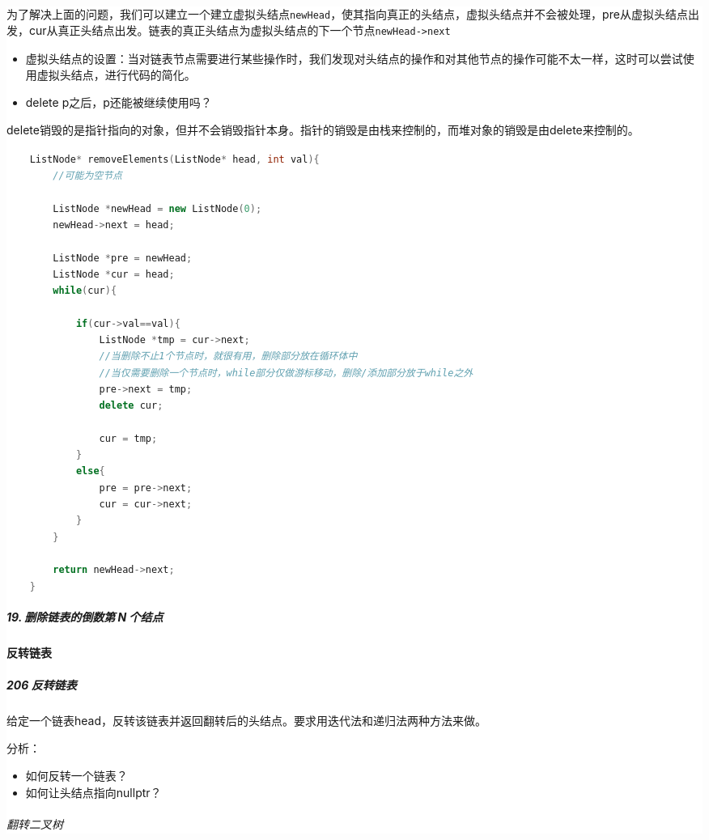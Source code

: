 为了解决上面的问题，我们可以建立一个建立虚拟头结点`newHead`，使其指向真正的头结点，虚拟头结点并不会被处理，pre从虚拟头结点出发，cur从真正头结点出发。链表的真正头结点为虚拟头结点的下一个节点`newHead->next`

- 虚拟头结点的设置：当对链表节点需要进行某些操作时，我们发现对头结点的操作和对其他节点的操作可能不太一样，这时可以尝试使用虚拟头结点，进行代码的简化。

- delete p之后，p还能被继续使用吗？

delete销毁的是指针指向的对象，但并不会销毁指针本身。指针的销毁是由栈来控制的，而堆对象的销毁是由delete来控制的。

```c++
    ListNode* removeElements(ListNode* head, int val){
        //可能为空节点
        
        ListNode *newHead = new ListNode(0);
        newHead->next = head;

        ListNode *pre = newHead;
        ListNode *cur = head;
        while(cur){

            if(cur->val==val){ 
                ListNode *tmp = cur->next;
                //当删除不止1个节点时，就很有用，删除部分放在循环体中
                //当仅需要删除一个节点时，while部分仅做游标移动，删除/添加部分放于while之外
                pre->next = tmp;
                delete cur;

                cur = tmp;
            }
            else{
                pre = pre->next;
                cur = cur->next;
            }
        }

        return newHead->next;
    }
```



##### 19. 删除链表的倒数第 N 个结点

#### 反转链表

##### 206 反转链表

给定一个链表head，反转该链表并返回翻转后的头结点。要求用迭代法和递归法两种方法来做。

分析：

- 如何反转一个链表？
- 如何让头结点指向nullptr？

###### 翻转二叉树

